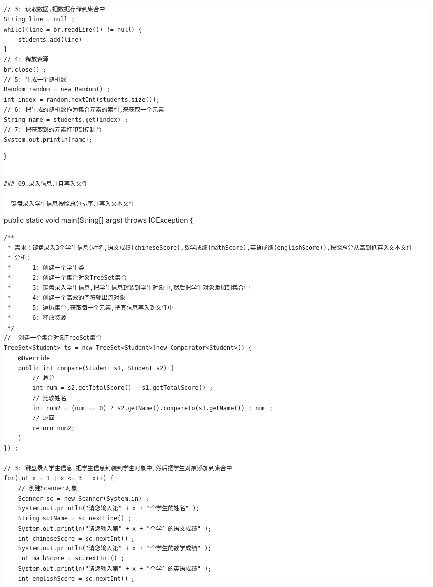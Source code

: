   	// 3: 读取数据,把数据存储到集合中
  	String line = null ;
  	while((line = br.readLine()) != null) {
  		students.add(line) ;
  	}
  	// 4: 释放资源
  	br.close() ;
  	// 5: 生成一个随机数
  	Random random = new Random() ;
  	int index = random.nextInt(students.size());
  	// 6: 把生成的随机数作为集合元素的索引,来获取一个元素
  	String name = students.get(index) ;
  	// 7: 把获取到的元素打印到控制台
  	System.out.println(name);
  }
  ```

### 09.录入信息并且写入文件

- 键盘录入学生信息按照总分排序并写入文本文件

  ```
  public static void main(String[] args) throws IOException {
  	
  	/**
  	 * 需求：键盘录入3个学生信息(姓名,语文成绩(chineseScore),数学成绩(mathScore),英语成绩(englishScore)),按照总分从高到低存入文本文件
  	 * 分析:
  	 * 		1: 创建一个学生类
  	 * 		2: 创建一个集合对象TreeSet集合
  	 * 		3: 键盘录入学生信息,把学生信息封装到学生对象中,然后把学生对象添加到集合中
  	 * 		4: 创建一个高效的字符输出流对象
  	 * 		5: 遍历集合,获取每一个元素,把其信息写入到文件中
  	 * 		6: 释放资源
  	 */
  	//  创建一个集合对象TreeSet集合
  	TreeSet<Student> ts = new TreeSet<Student>(new Comparator<Student>() {
  		@Override
  		public int compare(Student s1, Student s2) {
  			// 总分
  			int num = s2.getTotalScore() - s1.getTotalScore() ;
  			// 比较姓名
  			int num2 = (num == 0) ? s2.getName().compareTo(s1.getName()) : num ;
  			// 返回
  			return num2;
  		}
  	}) ;
  	
  	// 3: 键盘录入学生信息,把学生信息封装到学生对象中,然后把学生对象添加到集合中
  	for(int x = 1 ; x <= 3 ; x++) {
  		// 创建Scanner对象
  		Scanner sc = new Scanner(System.in) ;
  		System.out.println("请您输入第" + x + "个学生的姓名" );
  		String sutName = sc.nextLine() ;
  		System.out.println("请您输入第" + x + "个学生的语文成绩" );
  		int chineseScore = sc.nextInt() ;
  		System.out.println("请您输入第" + x + "个学生的数学成绩" );
  		int mathScore = sc.nextInt() ;
  		System.out.println("请您输入第" + x + "个学生的英语成绩" );
  		int englishScore = sc.nextInt() ;
  		